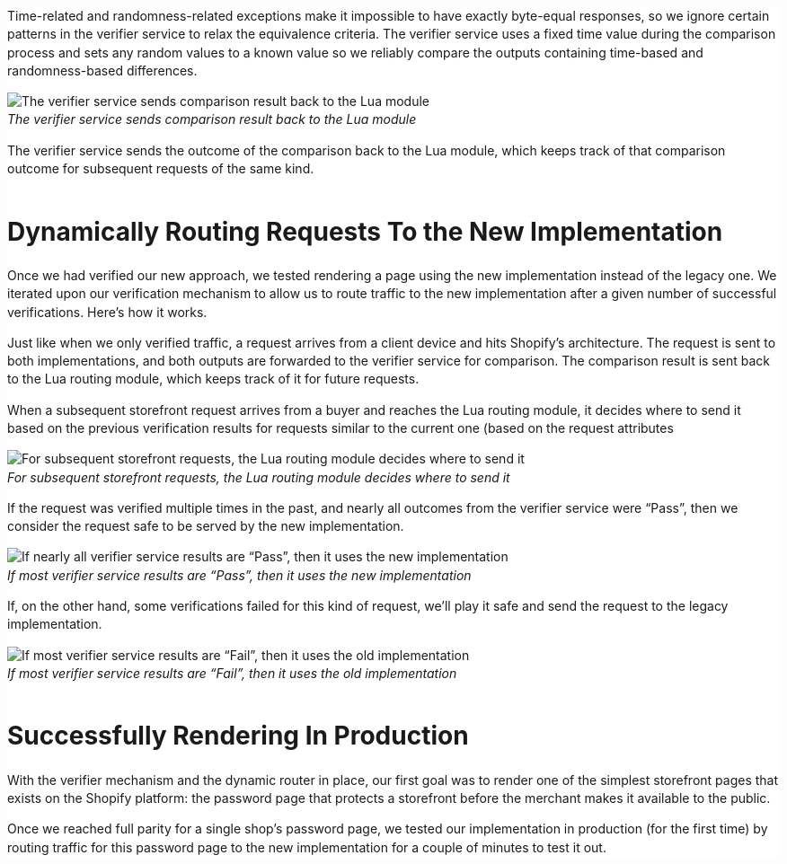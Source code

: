 Time-related and randomness-related exceptions make it impossible to have exactly byte-equal responses, so we ignore certain patterns in the verifier service to relax the equivalence criteria. The verifier service uses a fixed time value during the comparison process and sets any random values to a known value so we reliably compare the outputs containing time-based and randomness-based differences.

![The verifier service sends comparison result back to the Lua module](//cdn.shopify.com/s/files/1/0779/4361/files/VerifierMechansim_3.jpg?v=1597933710)  
_The verifier service sends comparison result back to the Lua module_

The verifier service sends the outcome of the comparison back to the Lua module, which keeps track of that comparison outcome for subsequent requests of the same kind.

# Dynamically Routing Requests To the New Implementation

Once we had verified our new approach, we tested rendering a page using the new implementation instead of the legacy one. We iterated upon our verification mechanism to allow us to route traffic to the new implementation after a given number of successful verifications. Here’s how it works.

Just like when we only verified traffic, a request arrives from a client device and hits Shopify’s architecture. The request is sent to both implementations, and both outputs are forwarded to the verifier service for comparison. The comparison result is sent back to the Lua routing module, which keeps track of it for future requests.

When a subsequent storefront request arrives from a buyer and reaches the Lua routing module, it decides where to send it based on the previous verification results for requests similar to the current one (based on the request attributes

![For subsequent storefront requests, the Lua routing module decides where to send it](//cdn.shopify.com/s/files/1/0779/4361/files/VerifierMechansim_4.jpg?v=1597933966)  
_For subsequent storefront requests, the Lua routing module decides where to send it_

If the request was verified multiple times in the past, and nearly all outcomes from the verifier service were “Pass”, then we consider the request safe to be served by the new implementation.

![If nearly all verifier service results are “Pass”, then it uses the new implementation](//cdn.shopify.com/s/files/1/0779/4361/files/VerifierMechansim_5.jpg?v=1597934257)  
_If most verifier service results are “Pass”, then it uses the new implementation_

If, on the other hand, some verifications failed for this kind of request, we’ll play it safe and send the request to the legacy implementation.

![If most verifier service results are “Fail”, then it uses the old implementation](//cdn.shopify.com/s/files/1/0779/4361/files/VerifierMechansim_6.jpg?v=1597934545)  
_If most verifier service results are “Fail”, then it uses the old implementation_

# Successfully Rendering In Production

With the verifier mechanism and the dynamic router in place, our first goal was to render one of the simplest storefront pages that exists on the Shopify platform: the password page that protects a storefront before the merchant makes it available to the public.

Once we reached full parity for a single shop’s password page, we tested our implementation in production (for the first time) by routing traffic for this password page to the new implementation for a couple of minutes to test it out.
